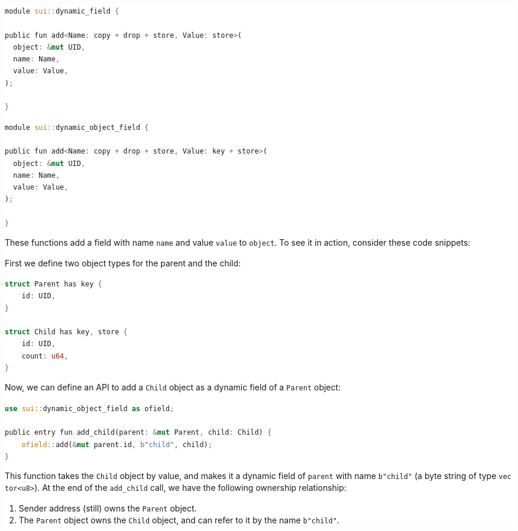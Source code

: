 ```rust
module sui::dynamic_field {

public fun add<Name: copy + drop + store, Value: store>(
  object: &mut UID,
  name: Name,
  value: Value,
);

}
```

```rust
module sui::dynamic_object_field {

public fun add<Name: copy + drop + store, Value: key + store>(
  object: &mut UID,
  name: Name,
  value: Value,
);

}
```

These functions add a field with name `name` and value `value` to `object`. To see it in action, consider these code snippets:

First we define two object types for the parent and the child:

```rust
struct Parent has key {
    id: UID,
}

struct Child has key, store {
    id: UID,
    count: u64,
}
```

Now, we can define an API to add a `Child` object as a dynamic field of a `Parent` object:

```rust
use sui::dynamic_object_field as ofield;

public entry fun add_child(parent: &mut Parent, child: Child) {
    ofield::add(&mut parent.id, b"child", child);
}
```

This function takes the `Child` object by value, and makes it a dynamic field of `parent` with name `b"child"` (a byte string of type `vector<u8>`). At the end of the `add_child` call, we have the following ownership relationship:

1. Sender address (still) owns the `Parent` object.
2. The `Parent` object owns the `Child` object, and can refer to it by the name `b"child"`.
